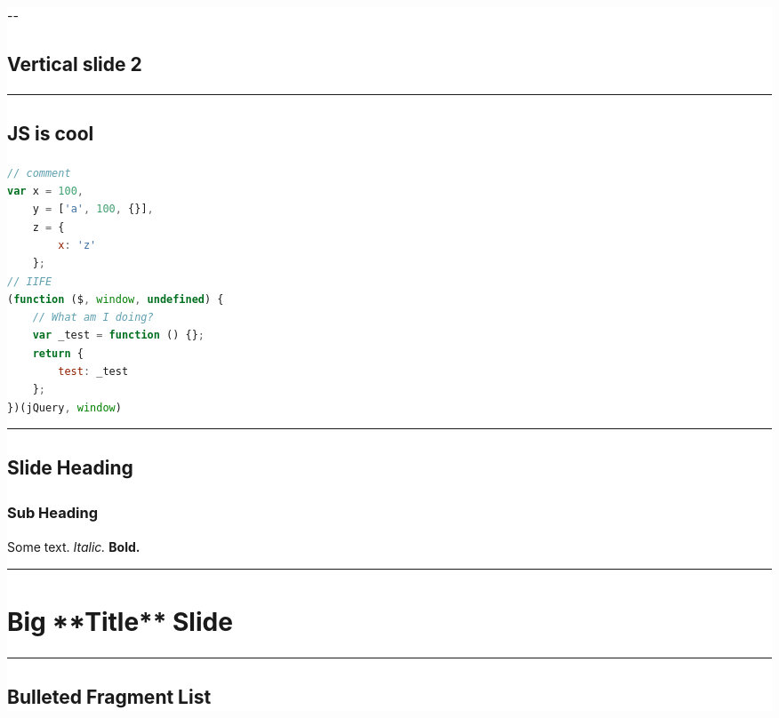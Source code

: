 

--



## Vertical slide 2



---



## **JS** is cool

```javascript
// comment
var x = 100,
    y = ['a', 100, {}],
    z = {
        x: 'z'
    };
// IIFE
(function ($, window, undefined) {
    // What am I doing?
    var _test = function () {};
    return {
        test: _test
    };
})(jQuery, window)
```



---



## Slide Heading
### Sub Heading

Some text. *Italic.* **Bold.**



---



<h1 class="big">Big **Title** Slide</h1>



---



## Bulleted Fragment List

